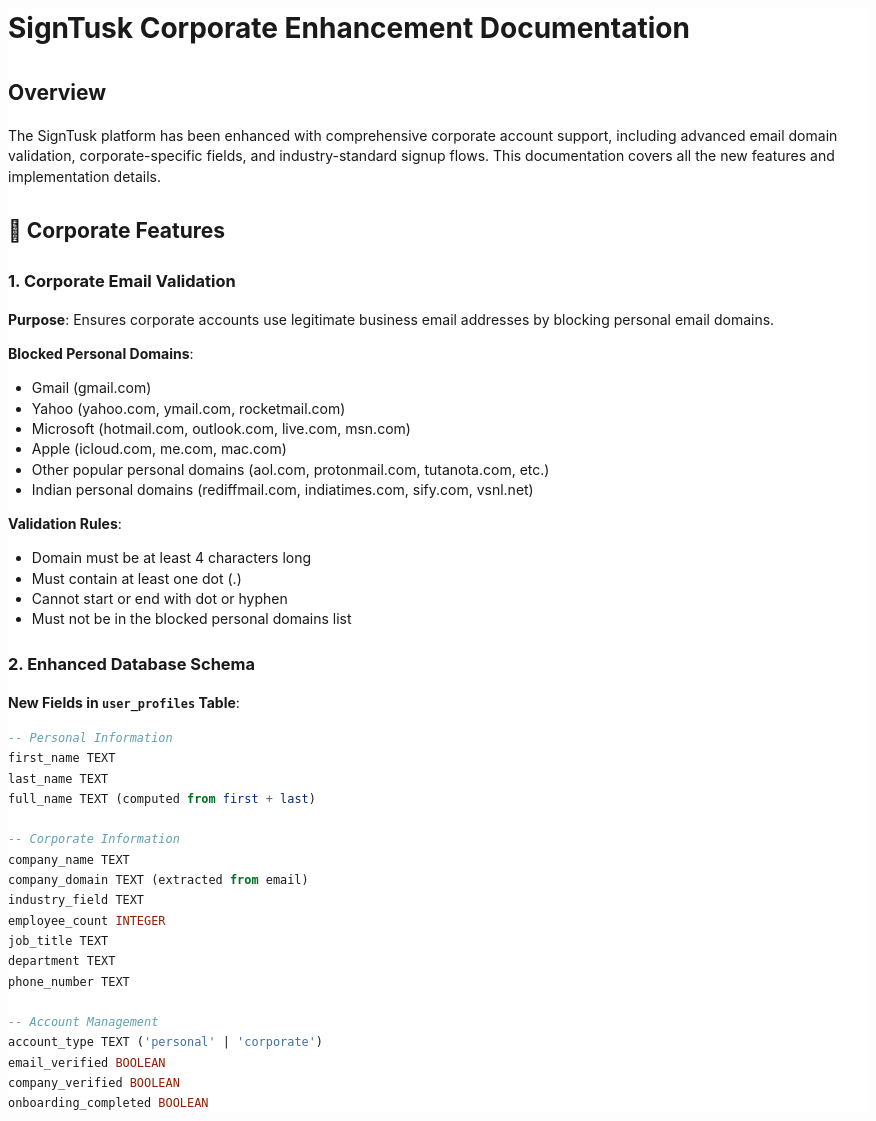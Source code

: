 # SignTusk Corporate Enhancement Documentation

## Overview

The SignTusk platform has been enhanced with comprehensive corporate account support, including advanced email domain validation, corporate-specific fields, and industry-standard signup flows. This documentation covers all the new features and implementation details.

## 🏢 Corporate Features

### 1. Corporate Email Validation

**Purpose**: Ensures corporate accounts use legitimate business email addresses by blocking personal email domains.

**Blocked Personal Domains**:
- Gmail (gmail.com)
- Yahoo (yahoo.com, ymail.com, rocketmail.com)
- Microsoft (hotmail.com, outlook.com, live.com, msn.com)
- Apple (icloud.com, me.com, mac.com)
- Other popular personal domains (aol.com, protonmail.com, tutanota.com, etc.)
- Indian personal domains (rediffmail.com, indiatimes.com, sify.com, vsnl.net)

**Validation Rules**:
- Domain must be at least 4 characters long
- Must contain at least one dot (.)
- Cannot start or end with dot or hyphen
- Must not be in the blocked personal domains list

### 2. Enhanced Database Schema

**New Fields in `user_profiles` Table**:
```sql
-- Personal Information
first_name TEXT
last_name TEXT
full_name TEXT (computed from first + last)

-- Corporate Information
company_name TEXT
company_domain TEXT (extracted from email)
industry_field TEXT
employee_count INTEGER
job_title TEXT
department TEXT
phone_number TEXT

-- Account Management
account_type TEXT ('personal' | 'corporate')
email_verified BOOLEAN
company_verified BOOLEAN
onboarding_completed BOOLEAN
```
